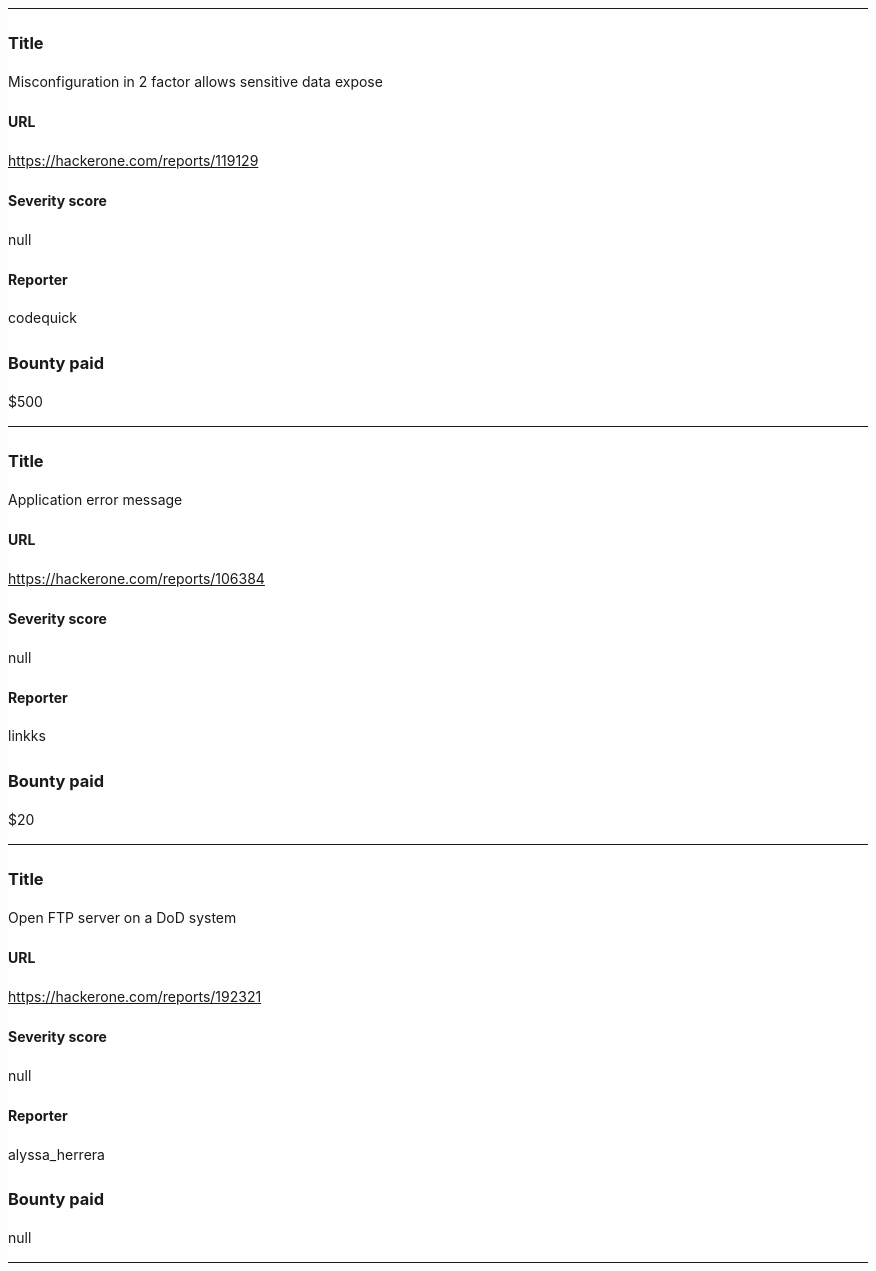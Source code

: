 
---


### Title
Misconfiguration in 2 factor allows sensitive data expose
#### URL 
https://hackerone.com/reports/119129
#### Severity score
null
#### Reporter 
codequick
### Bounty paid
$500


---


### Title
Application error message
#### URL 
https://hackerone.com/reports/106384
#### Severity score
null
#### Reporter 
linkks
### Bounty paid
$20


---


### Title
Open FTP server on a DoD system
#### URL 
https://hackerone.com/reports/192321
#### Severity score
null
#### Reporter 
alyssa_herrera
### Bounty paid
null


---

